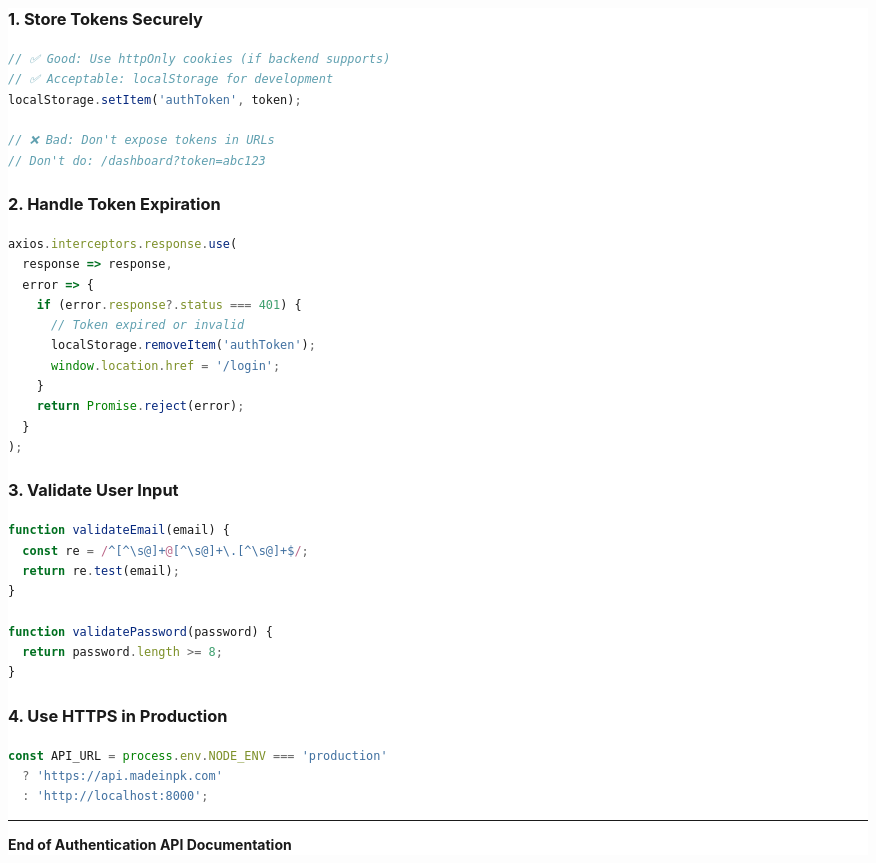 ### 1. Store Tokens Securely

```javascript
// ✅ Good: Use httpOnly cookies (if backend supports)
// ✅ Acceptable: localStorage for development
localStorage.setItem('authToken', token);

// ❌ Bad: Don't expose tokens in URLs
// Don't do: /dashboard?token=abc123
```

### 2. Handle Token Expiration

```javascript
axios.interceptors.response.use(
  response => response,
  error => {
    if (error.response?.status === 401) {
      // Token expired or invalid
      localStorage.removeItem('authToken');
      window.location.href = '/login';
    }
    return Promise.reject(error);
  }
);
```

### 3. Validate User Input

```javascript
function validateEmail(email) {
  const re = /^[^\s@]+@[^\s@]+\.[^\s@]+$/;
  return re.test(email);
}

function validatePassword(password) {
  return password.length >= 8;
}
```

### 4. Use HTTPS in Production

```javascript
const API_URL = process.env.NODE_ENV === 'production'
  ? 'https://api.madeinpk.com'
  : 'http://localhost:8000';
```

---

**End of Authentication API Documentation**
